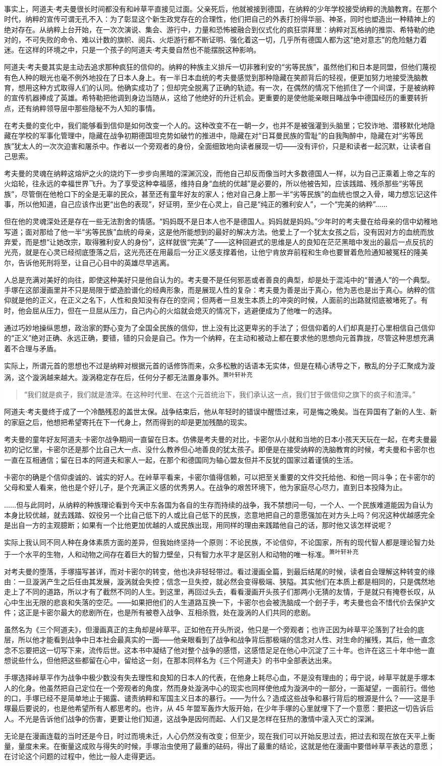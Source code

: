 事实上，阿道夫·考夫曼很长时间都没有和峠草平直接见过面。父亲死后，他就被接到德国，在纳粹的少年学校接受纳粹的洗脑教育。在那个时代，纳粹的宣传可谓无孔不入：为了彰显这个新生政党存在的合理性，他们把自己的外表打扮得华丽、神圣，同时也塑造出一种精神上的绝对存在。从纳粹上台开始，在一次次演说、集会、游行中，力量和恐怖被融合到仪式化的疯狂崇拜里：纳粹对瓦格纳的推崇、希特勒的绝对的，不可失败的命令、难以计数的旗帜、阅兵、火炬游行都不断证明、强化着这一切，几乎所有德国人都为这“绝对意志”的危险魅力着迷。在这样的环境之中，只是一个孩子的阿道夫·考夫曼自然也不能摆脱这种影响。

阿道夫·考夫曼其实是主动去追求那种疯狂的信仰的。纳粹的种族主义排斥一切非雅利安的“劣等民族”，虽然他们和日本是同盟，但他们蔑视有色人种的眼光也毫不例外地投在了日本人身上。有一半日本血统的考夫曼感觉到那种隐藏在笑颜背后的轻视，便更加努力地接受洗脑教育，想用这种方式取得人们的认同。他确实成功了；但却完全脱离了正确的轨迹。有一次，在偶然的情况下他抓住了一个间谍，于是被纳粹的宣传机器捧成了英雄。希特勒把他调到身边当随从，这给了他绝好的升迁机会。更重要的是使他能亲眼目睹战争中德国经历的重要转折点，还有纳粹领导层中那些隐秘不为人知的事情。

在考夫曼的变化中，我们能够看到信仰是如何改变一个人的。这种改变不在一朝一夕，也并不是被强灌到头脑里；它狡诈地、潜移默化地隐藏在学校的军事化管理中，隐藏在战争初期德国坦克势如破竹的推进中，隐藏在对“日耳曼民族的雪耻”的自我陶醉中，隐藏在对“劣等民族”犹太人的一次次迫害和屠杀中。作者以一个旁观者的身份，全面细致地向读者展现一切——没有评价，只是和读者一起沉默，让读者自己思索。

考夫曼的灵魂在纳粹这熔炉之火的烧灼下一步步向黑暗的深渊沉没，而他自己却反而像当时大多数德国人一样，以为自己正乘着上帝之车的火焰轮，往永远的幸福世界飞升。为了享受这种幸福感，维持自身“血统的优越”是必要的，所以他被告知，应该践踏、残杀那些“劣等民族”，尽管倒在他枪口下的全是无辜的民众，甚至还有童年好友的家人；他对自己身上那一半“劣等民族”的血统也恨之入骨，竭力想忘记这件事，所以他知道，自己应该作出更“出色的表现”，好证明，至少在心灵上，自己是“纯正的雅利安人”，一个“完美的纳粹”……

但在他的灵魂深处还是存在一些无法割舍的情感。“妈妈既不是日本人也不是德国人。妈妈就是妈妈。”少年时的考夫曼在给母亲的信中幼稚地写道；面对那给了他一半“劣等民族”血统的母亲，这是他所能想到的最好的解决方法。他爱上了一个犹太女孩之后，没有因对方的血统而放弃爱，而是想“让她改宗，取得雅利安人的身份”，这样就很“完美”了——这种回避式的思维是人的良知在茫茫黑暗中发出的最后一点反抗的光亮，就是在心灵已经彻底堕落之后，这光亮还在用最后一分正义感支撑着他，让他宁肯放弃前程和生命也要冒着危险通知被冤枉的隆美尔，告诉他死刑将至，让自己心目中的英雄尽早逃离。

人总是充满对美好的向往，即使这种美好只是他自认为的。考夫曼不是任何邪恶或者善良的典型，却是处于混沌中的“普通人”的一个典型。手塚在这部漫画里并不只是局限于塑造脸谱化的经典形象，而是展现人性的复杂：考夫曼为善是出于真心，他为恶也是出于真心。纳粹的信仰就是他的正义，在正义之名下，人性和良知没有存在的空间；但两者一旦发生本质上的冲突的时候，人面前的出路就彻底被堵死了。有时，他会屈从压力，但在一旦屈从压力，自己内心的火焰就会熄灭的情况下，逃避便成为了他唯一的选择。

通过巧妙地操纵思想，政治家的野心变为了全国全民族的信仰，世上没有比这更卑劣的手法了；但信仰着的人们却真是打心里相信自己信仰的“正义”绝对正确、永远正确，要错，错的只会是自己。作为一个纳粹，在主动和被动上都在要求他的思想向元首靠拢，尽管这种思想充满着不合理与矛盾。

<p class="small">实际上，所谓元首的思想也不过是纳粹对根据元首的话修饰而来，众多松散的话语本无实体，但是在精心诱导之下，散乱的分子汇聚成为漩涡，这个漩涡越来越大。漩涡稳定存在后，任何分子都无法置身事外。<sup>萧叶轩补充</sup></p>

> “我们就是疯子，我们就是渣滓。在这种时代里、在这个元首统治下，我们承认这一点，我们甘于做信仰之旗下的疯子和渣滓。”

阿道夫·考夫曼终于成了一个冷酷残忍的盖世太保。战争结束后，他从年轻时的错误中醒悟过来，可是悔之晚矣。当在异国有了新的人生、新的家庭之后，他想把希望寄托在下一代身上，然而得到的却是更加残酷的现实。

考夫曼的童年好友阿道夫·卡密尔战争期间一直留在日本。仿佛是考夫曼的对比，卡密尔从小就和当地的日本小孩天天玩在一起，在考夫曼最初的记忆里，卡密尔还是那个比自己大一点、没什么教养但心地善良的犹太孩子。即便是在接受纳粹的洗脑教育的时候，考夫曼和卡密尔也一直在互相通信；留在日本的阿道夫和家人一起，在那个和德国同为轴心盟友但并不反犹的国家过着谨慎的生活。

卡密尔的确是个信仰虔诚的、诚实的好人。在峠草平看来，卡密尔值得信赖，可以把至关重要的文件交托给他、和他一同斗争；在卡密尔的父母和爱人看来，他也是个好儿子，是个充满正义感的优秀男人。在战争的艰苦环境下，他为家庭尽心尽力，直到日本投降为止。

……但与此同时，从纳粹的种族理论看到今天中东各国为各自的生存而持续的战争，我不禁想问一句，一个人、一个民族难道能因为自认为本身比较优越，就去践踏、奴役另一个比自己低下的人或比自己低下的民族，恣意地把自己的意愿强加在对方头上吗？何况这种优越感完全是出自一方的主观臆断；如果有一个比他更加优越的人或民族出现，用同样的理由来践踏他自己的话，那时他又该怎样说呢？

<p class="small">实际上我认同不同人种在身体素质方面的差异，但我始终坚持一个原则：不论民族，不论信仰，不论国家，所有的现代智人都是理论智力处于一个水平的生物，人和动物之间存在着巨大的智力壁垒，只有智力水平才是区别人和动物的唯一标准。<sup>萧叶轩补充</sup></p>

对考夫曼的堕落，手塚描写甚详，而对卡密尔的转变，他也决非轻轻带过。看过漫画全篇，到最后结尾的时候，读者自会理解这种转变的缘由：一旦漩涡产生之后任由其发展，漩涡就会失控；信念一旦失控，就必然会变得极端、狭隘。其实他们在本质上都是相同的，只是偶然地走上了不同的道路，所以才有了截然不同的人生。到这里，再回过头去，看看漫画开头孩子们那两小无猜的友情，于是就只有掩卷长叹，从心中生出无限的悲哀和失落的空茫。——如果把他们的人生道路互换一下，卡密尔也会被洗脑成一个刽子手，考夫曼也会不惜代价去保护文件；这正是卡密尔最大的悲剧所在，也是所有被卷入战争、互相杀戮，处在漩涡的人们共同的悲剧。

虽然名为《三个阿道夫》，但漫画真正的主角却是峠草平。正如他在开头所说，他只是一个旁观者；也许正因为峠草平沦落到了社会的底层，所以他才能看到战争中日本社会最真实的一面——他亲眼看到了战争和战争背后那极端的信念对人性、对生命的摧残，其后，他一直念念不忘要把这一切写下来，流传后世。这本书中凝结了他对整个战争的感悟，这感悟足足在他心中沉淀了三十年。也许在这三十年中他一直想说些什么，但他把这些都留在心中，留给这一刻，在那本同样名为《三个阿道夫》的书中全部表达出来。

手塚选择峠草平作为战争中极少数没有失去理性和良知的日本人的代表，在他身上耗尽心血，不是没有理由的；毋宁说，峠草平就是手塚本人的化身。他虽然把自己定位在一个旁观者的角度，然而身处漩涡中心的现实也同样使他成为漩涡中的一部分，一面凝望，一面前行。借他的口，手塚已经不是简单地止于揭露、谴责纳粹和军国主义日本的暴行。——为什么？造成这些战争和暴行背后的根源是什么？——这是手塚最后要说的，也是他希望所有人都思考的。也许，从 45 年盟军轰炸大阪开始，在少年手塚的心里就埋下了一个意愿：要把这一切告诉后人。不光是告诉他们战争的伤害，更要让他们知道，这战争是因何而起、人们又是怎样在狂热的激情中滚入灭亡的深渊。

无论是在漫画连载的当时还是今日，时过而境未迁，人心仍然没有改变；但至少，现在我们可以开始反思过去，把过去和现在放在天平上衡量，量度未来。在衡量这成败与得失的时候，手塚治虫使用了最重的砝码，得出了最重的结论，这就是他在漫画中要借峠草平表达的意愿；在讨论这个问题的过程中，他比一般人走得更远。
